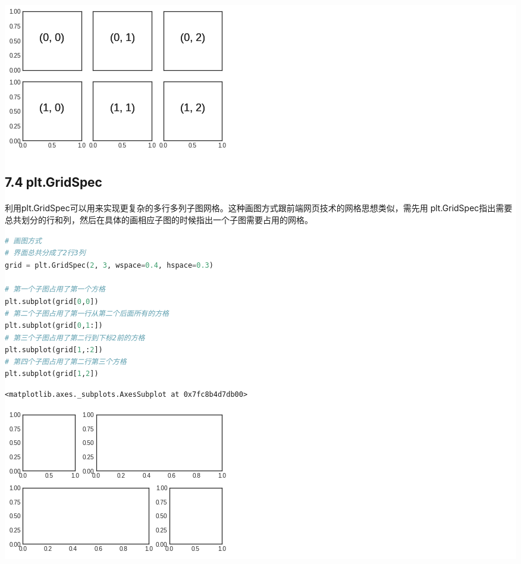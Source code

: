 


![png](output_91_0.png)



## 7.4 plt.GridSpec 

利用plt.GridSpec可以用来实现更复杂的多行多列子图网格。这种画图方式跟前端网页技术的网格思想类似，需先用
plt.GridSpec指出需要总共划分的行和列，然后在具体的画相应子图的时候指出一个子图需要占用的网格。


```python
# 画图方式
# 界面总共分成了2行3列
grid = plt.GridSpec(2, 3, wspace=0.4, hspace=0.3)

# 第一个子图占用了第一个方格
plt.subplot(grid[0,0])
# 第二个子图占用了第一行从第二个后面所有的方格
plt.subplot(grid[0,1:])
# 第三个子图占用了第二行到下标2前的方格
plt.subplot(grid[1,:2])
# 第四个子图占用了第二行第三个方格
plt.subplot(grid[1,2])
```




    <matplotlib.axes._subplots.AxesSubplot at 0x7fc8b4d7db00>




![png](output_93_1.png)
